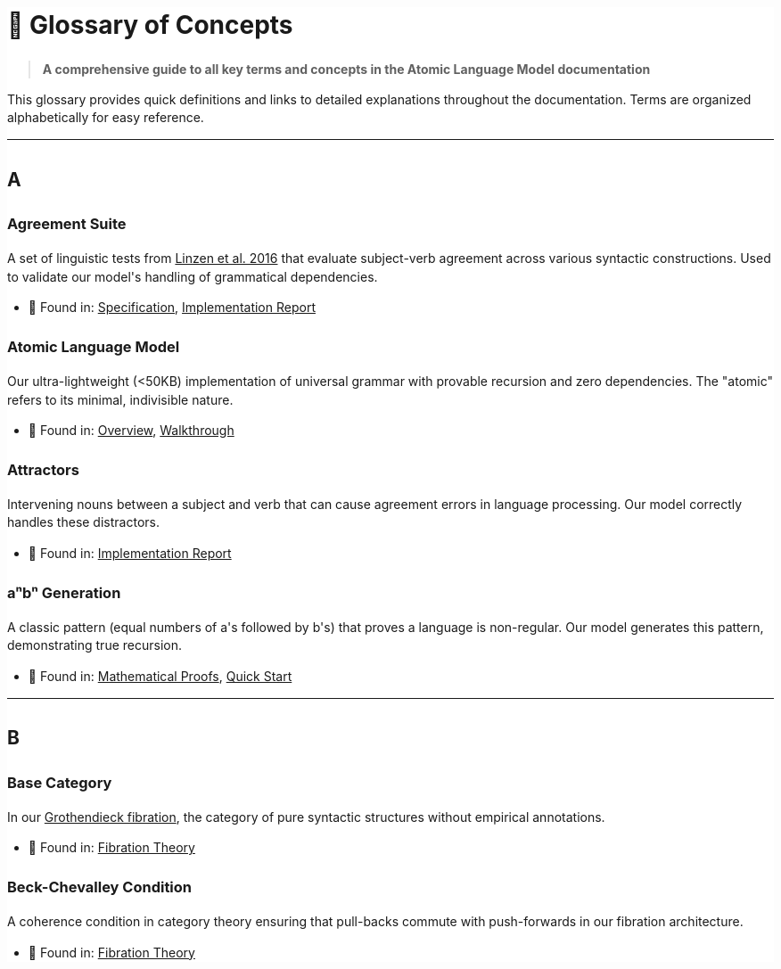 # 📖 Glossary of Concepts

> **A comprehensive guide to all key terms and concepts in the Atomic Language Model documentation**

This glossary provides quick definitions and links to detailed explanations throughout the documentation. Terms are organized alphabetically for easy reference.

---

## A

### **Agreement Suite**
A set of linguistic tests from [Linzen et al. 2016](nlp-verification-methods.md) that evaluate subject-verb agreement across various syntactic constructions. Used to validate our model's handling of grammatical dependencies.
- 📍 Found in: [Specification](../atomic-lang-model/spec.md), [Implementation Report](../atomic-lang-model/REPORT.md)

### **Atomic Language Model**
Our ultra-lightweight (<50KB) implementation of universal grammar with provable recursion and zero dependencies. The "atomic" refers to its minimal, indivisible nature.
- 📍 Found in: [Overview](index.md), [Walkthrough](walkthrough.md)

### **Attractors**
Intervening nouns between a subject and verb that can cause agreement errors in language processing. Our model correctly handles these distractors.
- 📍 Found in: [Implementation Report](../atomic-lang-model/REPORT.md)

### **aⁿbⁿ Generation**
A classic pattern (equal numbers of a's followed by b's) that proves a language is non-regular. Our model generates this pattern, demonstrating true recursion.
- 📍 Found in: [Mathematical Proofs](chomsky-mathematical-proofs.md), [Quick Start](../atomic-lang-model/QUICKSTART.md)

---

## B

### **Base Category**
In our [Grothendieck fibration](../atomic-lang-model/experiments/fibration-bridge/theory.md), the category of pure syntactic structures without empirical annotations.
- 📍 Found in: [Fibration Theory](../atomic-lang-model/experiments/fibration-bridge/theory.md)

### **Beck-Chevalley Condition**
A coherence condition in category theory ensuring that pull-backs commute with push-forwards in our fibration architecture.
- 📍 Found in: [Fibration Theory](../atomic-lang-model/experiments/fibration-bridge/theory.md)
